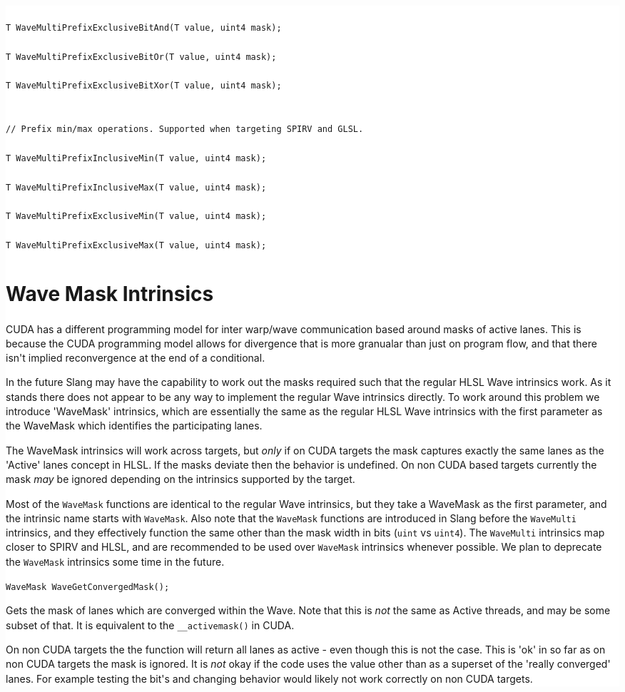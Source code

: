 ```

T WaveMultiPrefixExclusiveBitAnd(T value, uint4 mask);

T WaveMultiPrefixExclusiveBitOr(T value, uint4 mask);

T WaveMultiPrefixExclusiveBitXor(T value, uint4 mask);


// Prefix min/max operations. Supported when targeting SPIRV and GLSL.

T WaveMultiPrefixInclusiveMin(T value, uint4 mask);

T WaveMultiPrefixInclusiveMax(T value, uint4 mask);

T WaveMultiPrefixExclusiveMin(T value, uint4 mask);

T WaveMultiPrefixExclusiveMax(T value, uint4 mask);
```


Wave Mask Intrinsics
====================

CUDA has a different programming model for inter warp/wave communication based around masks of active lanes. This is because the CUDA programming model allows for divergence that is more granualar than just on program flow, and that there isn't implied reconvergence at the end of a conditional. 

In the future Slang may have the capability to work out the masks required such that the regular HLSL Wave intrinsics work. As it stands there does not appear to be any way to implement the regular Wave intrinsics directly. To work around this problem we introduce 'WaveMask' intrinsics, which are essentially the same as the regular HLSL Wave intrinsics with the first parameter as the WaveMask which identifies the participating lanes.

The WaveMask intrinsics will work across targets, but *only* if on CUDA targets the mask captures exactly the same lanes as the 'Active' lanes concept in HLSL. If the masks deviate then the behavior is undefined. On non CUDA based targets currently the mask *may* be ignored depending on the intrinsics supported by the target.

Most of the `WaveMask` functions are identical to the regular Wave intrinsics, but they take a WaveMask as the first parameter, and the intrinsic name starts with `WaveMask`. Also note that the `WaveMask` functions are introduced in Slang before the `WaveMulti` intrinsics, and they effectively function the same other than the mask width in bits (`uint` vs `uint4`). The `WaveMulti` intrinsics map closer to SPIRV and HLSL, and are recommended to be used over `WaveMask` intrinsics whenever possible. We plan to deprecate the `WaveMask` intrinsics some time in the future.

```
WaveMask WaveGetConvergedMask();
```

Gets the mask of lanes which are converged within the Wave. Note that this is *not* the same as Active threads, and may be some subset of that. It is equivalent to the `__activemask()` in CUDA.

On non CUDA targets the the function will return all lanes as active - even though this is not the case. This is 'ok' in so far as on non CUDA targets the mask is ignored. It is *not* okay if the code uses the value other than as a superset of the 'really converged' lanes. For example testing the bit's and changing behavior would likely not work correctly on non CUDA targets. 
